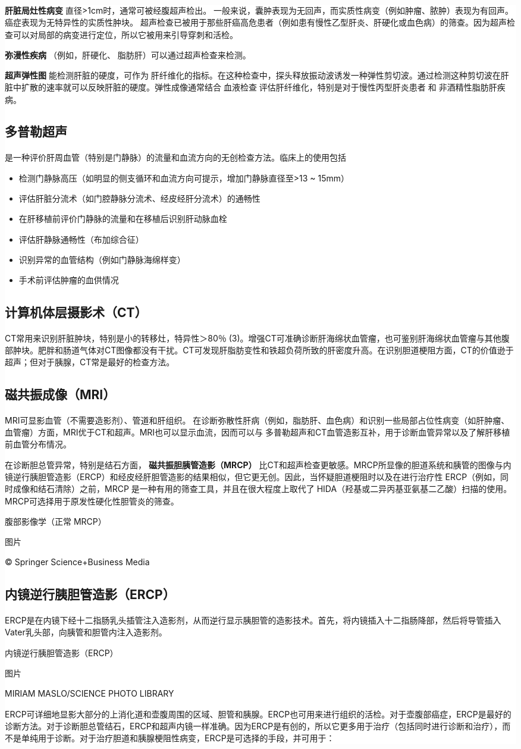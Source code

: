 **肝脏局灶性病变** 直径>1cm时，通常可被经腹超声检出。 一般来说，囊肿表现为无回声，而实质性病变（例如肿瘤、脓肿）表现为有回声。癌症表现为无特异性的实质性肿块。 超声检查已被用于那些肝癌高危患者（例如患有慢性乙型肝炎、肝硬化或血色病）的筛查。因为超声检查可以对局部的病变进行定位，所以它被用来引导穿刺和活检。

**弥漫性疾病** （例如，肝硬化、 脂肪肝）可以通过超声检查来检测。

**超声弹性图** 能检测肝脏的硬度，可作为 肝纤维化的指标。在这种检查中，探头释放振动波诱发一种弹性剪切波。通过检测这种剪切波在肝脏中扩散的速率就可以反映肝脏的硬度。弹性成像通常结合 血液检查 评估肝纤维化，特别是对于慢性丙型肝炎患者 和 非酒精性脂肪肝疾病。

## 多普勒超声

是一种评价肝周血管（特别是门静脉）的流量和血流方向的无创检查方法。临床上的使用包括

- 检测门静脉高压（如明显的侧支循环和血流方向可提示，增加门静脉直径至>13 ~ 15mm）

- 评估肝脏分流术（如门腔静脉分流术、经皮经肝分流术）的通畅性

- 在肝移植前评价门静脉的流量和在移植后识别肝动脉血栓

- 评估肝静脉通畅性（布加综合征）

- 识别异常的血管结构（例如门静脉海绵样变）

- 手术前评估肿瘤的血供情况


## 计算机体层摄影术（CT）

CT常用来识别肝脏肿块，特别是小的转移灶，特异性＞80％ (3)。增强CT可准确诊断肝海绵状血管瘤，也可鉴别肝海绵状血管瘤与其他腹部肿块。肥胖和肠道气体对CT图像都没有干扰。CT可发现肝脂肪变性和铁超负荷所致的肝密度升高。在识别胆道梗阻方面，CT的价值逊于超声；但对于胰腺，CT常是最好的检查方法。

## 磁共振成像（MRI）

MRI可显影血管（不需要造影剂）、管道和肝组织。 在诊断弥散性肝病（例如，脂肪肝、血色病）和识别一些局部占位性病变（如肝肿瘤、血管瘤）方面，MRI优于CT和超声。MRI也可以显示血流，因而可以与 多普勒超声和CT血管造影互补，用于诊断血管异常以及了解肝移植前血管分布情况。

在诊断胆总管异常，特别是结石方面， **磁共振胆胰管造影（MRCP）** 比CT和超声检查更敏感。MRCP所显像的胆道系统和胰管的图像与内镜逆行胰胆管造影（ERCP）和经皮经肝胆管造影的结果相似，但它更无创。因此，当怀疑胆道梗阻时以及在进行治疗性 ERCP（例如，同时成像和结石清除）之前，MRCP 是一种有用的筛查工具，并且在很大程度上取代了 HIDA（羟基或二异丙基亚氨基二乙酸）扫描的使用。MRCP可选择用于原发性硬化性胆管炎的筛查。

腹部影像学（正常 MRCP）



图片

© Springer Science+Business Media

## 内镜逆行胰胆管造影（ERCP）

ERCP是在内镜下经十二指肠乳头插管注入造影剂，从而逆行显示胰胆管的造影技术。首先，将内镜插入十二指肠降部，然后将导管插入Vater乳头部，向胰管和胆管内注入造影剂。

内镜逆行胰胆管造影（ERCP）



图片

MIRIAM MASLO/SCIENCE PHOTO LIBRARY

ERCP可详细地显影大部分的上消化道和壶腹周围的区域、胆管和胰腺。ERCP也可用来进行组织的活检。对于壶腹部癌症，ERCP是最好的诊断方法。对于诊断胆总管结石，ERCP和超声内镜一样准确。因为ERCP是有创的，所以它更多用于治疗（包括同时进行诊断和治疗），而不是单纯用于诊断。对于治疗胆道和胰腺梗阻性病变，ERCP是可选择的手段，并可用于：
